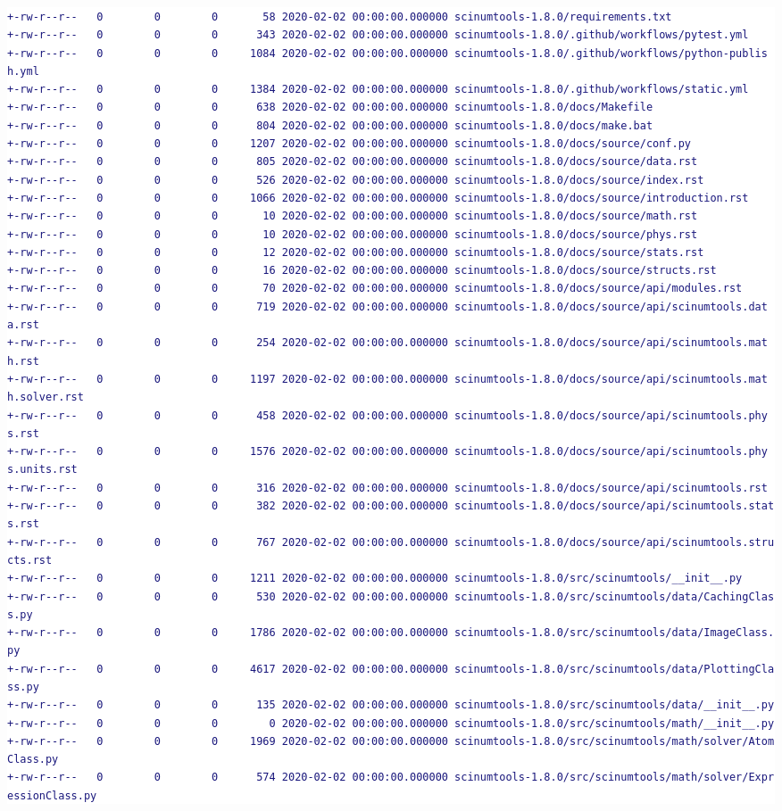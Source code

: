 ```diff
+-rw-r--r--   0        0        0       58 2020-02-02 00:00:00.000000 scinumtools-1.8.0/requirements.txt
+-rw-r--r--   0        0        0      343 2020-02-02 00:00:00.000000 scinumtools-1.8.0/.github/workflows/pytest.yml
+-rw-r--r--   0        0        0     1084 2020-02-02 00:00:00.000000 scinumtools-1.8.0/.github/workflows/python-publish.yml
+-rw-r--r--   0        0        0     1384 2020-02-02 00:00:00.000000 scinumtools-1.8.0/.github/workflows/static.yml
+-rw-r--r--   0        0        0      638 2020-02-02 00:00:00.000000 scinumtools-1.8.0/docs/Makefile
+-rw-r--r--   0        0        0      804 2020-02-02 00:00:00.000000 scinumtools-1.8.0/docs/make.bat
+-rw-r--r--   0        0        0     1207 2020-02-02 00:00:00.000000 scinumtools-1.8.0/docs/source/conf.py
+-rw-r--r--   0        0        0      805 2020-02-02 00:00:00.000000 scinumtools-1.8.0/docs/source/data.rst
+-rw-r--r--   0        0        0      526 2020-02-02 00:00:00.000000 scinumtools-1.8.0/docs/source/index.rst
+-rw-r--r--   0        0        0     1066 2020-02-02 00:00:00.000000 scinumtools-1.8.0/docs/source/introduction.rst
+-rw-r--r--   0        0        0       10 2020-02-02 00:00:00.000000 scinumtools-1.8.0/docs/source/math.rst
+-rw-r--r--   0        0        0       10 2020-02-02 00:00:00.000000 scinumtools-1.8.0/docs/source/phys.rst
+-rw-r--r--   0        0        0       12 2020-02-02 00:00:00.000000 scinumtools-1.8.0/docs/source/stats.rst
+-rw-r--r--   0        0        0       16 2020-02-02 00:00:00.000000 scinumtools-1.8.0/docs/source/structs.rst
+-rw-r--r--   0        0        0       70 2020-02-02 00:00:00.000000 scinumtools-1.8.0/docs/source/api/modules.rst
+-rw-r--r--   0        0        0      719 2020-02-02 00:00:00.000000 scinumtools-1.8.0/docs/source/api/scinumtools.data.rst
+-rw-r--r--   0        0        0      254 2020-02-02 00:00:00.000000 scinumtools-1.8.0/docs/source/api/scinumtools.math.rst
+-rw-r--r--   0        0        0     1197 2020-02-02 00:00:00.000000 scinumtools-1.8.0/docs/source/api/scinumtools.math.solver.rst
+-rw-r--r--   0        0        0      458 2020-02-02 00:00:00.000000 scinumtools-1.8.0/docs/source/api/scinumtools.phys.rst
+-rw-r--r--   0        0        0     1576 2020-02-02 00:00:00.000000 scinumtools-1.8.0/docs/source/api/scinumtools.phys.units.rst
+-rw-r--r--   0        0        0      316 2020-02-02 00:00:00.000000 scinumtools-1.8.0/docs/source/api/scinumtools.rst
+-rw-r--r--   0        0        0      382 2020-02-02 00:00:00.000000 scinumtools-1.8.0/docs/source/api/scinumtools.stats.rst
+-rw-r--r--   0        0        0      767 2020-02-02 00:00:00.000000 scinumtools-1.8.0/docs/source/api/scinumtools.structs.rst
+-rw-r--r--   0        0        0     1211 2020-02-02 00:00:00.000000 scinumtools-1.8.0/src/scinumtools/__init__.py
+-rw-r--r--   0        0        0      530 2020-02-02 00:00:00.000000 scinumtools-1.8.0/src/scinumtools/data/CachingClass.py
+-rw-r--r--   0        0        0     1786 2020-02-02 00:00:00.000000 scinumtools-1.8.0/src/scinumtools/data/ImageClass.py
+-rw-r--r--   0        0        0     4617 2020-02-02 00:00:00.000000 scinumtools-1.8.0/src/scinumtools/data/PlottingClass.py
+-rw-r--r--   0        0        0      135 2020-02-02 00:00:00.000000 scinumtools-1.8.0/src/scinumtools/data/__init__.py
+-rw-r--r--   0        0        0        0 2020-02-02 00:00:00.000000 scinumtools-1.8.0/src/scinumtools/math/__init__.py
+-rw-r--r--   0        0        0     1969 2020-02-02 00:00:00.000000 scinumtools-1.8.0/src/scinumtools/math/solver/AtomClass.py
+-rw-r--r--   0        0        0      574 2020-02-02 00:00:00.000000 scinumtools-1.8.0/src/scinumtools/math/solver/ExpressionClass.py
```